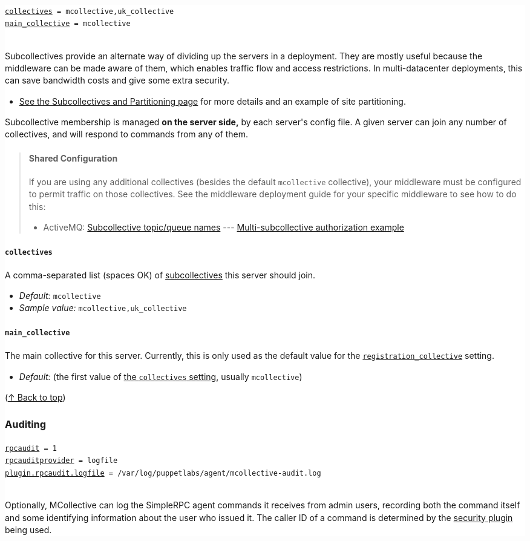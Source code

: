 <pre><code><a href="#collectives">collectives</a> = mcollective,uk_collective
<a href="#maincollective">main_collective</a> = mcollective
</code>
</pre>

Subcollectives provide an alternate way of dividing up the servers in a deployment. They are mostly useful because the middleware can be made aware of them, which enables traffic flow and access restrictions. In multi-datacenter deployments, this can save bandwidth costs and give some extra security.

* [See the Subcollectives and Partitioning page][subcollectives] for more details and an example of site partitioning.

Subcollective membership is managed **on the server side,** by each server's config file. A given server can join any number of collectives, and will respond to commands from any of them.

> #### Shared Configuration
>
> If you are using any additional collectives (besides the default `mcollective` collective), your middleware must be configured to permit traffic on those collectives. See the middleware deployment guide for your specific middleware to see how to do this:
>
> * ActiveMQ: [Subcollective topic/queue names](/mcollective/deploy/middleware/activemq.html#topic-and-queue-names) --- [Multi-subcollective authorization example](/mcollective/deploy/middleware/activemq.html#detailed-restrictions-with-multiple-subcollectives)


#### `collectives`

A comma-separated list (spaces OK) of [subcollectives][] this server should join.

- _Default:_ `mcollective`
- _Sample value:_ `mcollective,uk_collective`

#### `main_collective`

The main collective for this server. Currently, this is only used as the default value for the [`registration_collective`](#registrationcollective) setting.

- _Default:_ (the first value of [the `collectives` setting](#collectives), usually `mcollective`)


([↑ Back to top](#content))


### Auditing

<pre><code><a href="#rpcaudit">rpcaudit</a> = 1
<a href="#rpcauditprovider">rpcauditprovider</a> = logfile
<a href="#pluginrpcauditlogfile">plugin.rpcaudit.logfile</a> = /var/log/puppetlabs/agent/mcollective-audit.log
</code>
</pre>

Optionally, MCollective can log the SimpleRPC agent commands it receives from admin users, recording both the command itself and some identifying information about the user who issued it. The caller ID of a command is determined by the [security plugin][security_plugin] being used.


[middleware]: /mcollective/deploy/middleware/
[filters]: /mcollective/reference/ui/filters.html
[plugin_directory]: http://projects.puppetlabs.com/projects/mcollective-plugins/wiki
[subcollectives]: /mcollective/reference/basic/subcollectives.html
[registration]: /mcollective/reference/plugins/registration.html
[puppetdb]: /puppetdb/
[security_plugin]: #security-plugin-settings
[auditing]: /mcollective/simplerpc/auditing.html
[authorization]: /mcollective/simplerpc/authorization.html
[actionpolicy]: http://projects.puppetlabs.com/projects/mcollective-plugins/wiki/AuthorizationActionPolicy
[security_aes]: /mcollective/reference/plugins/security_aes.html
[security_overview]: /mcollective/security.html
[ssl_plugin]: /mcollective/reference/plugins/security_ssl.html
[activemq_tls_verified]: /mcollective/reference/integration/activemq_ssl.html#ca-verified-tls
[activemq_connector]: /mcollective/reference/plugins/connector_activemq.html
[rabbitmq_connector]: /mcollective/reference/plugins/connector_rabbitmq.html
[stdlib]: http://forge.puppetlabs.com/puppetlabs/stdlib
[client_config_ssl_plugin]: ./client.html#ssl-plugin-settings